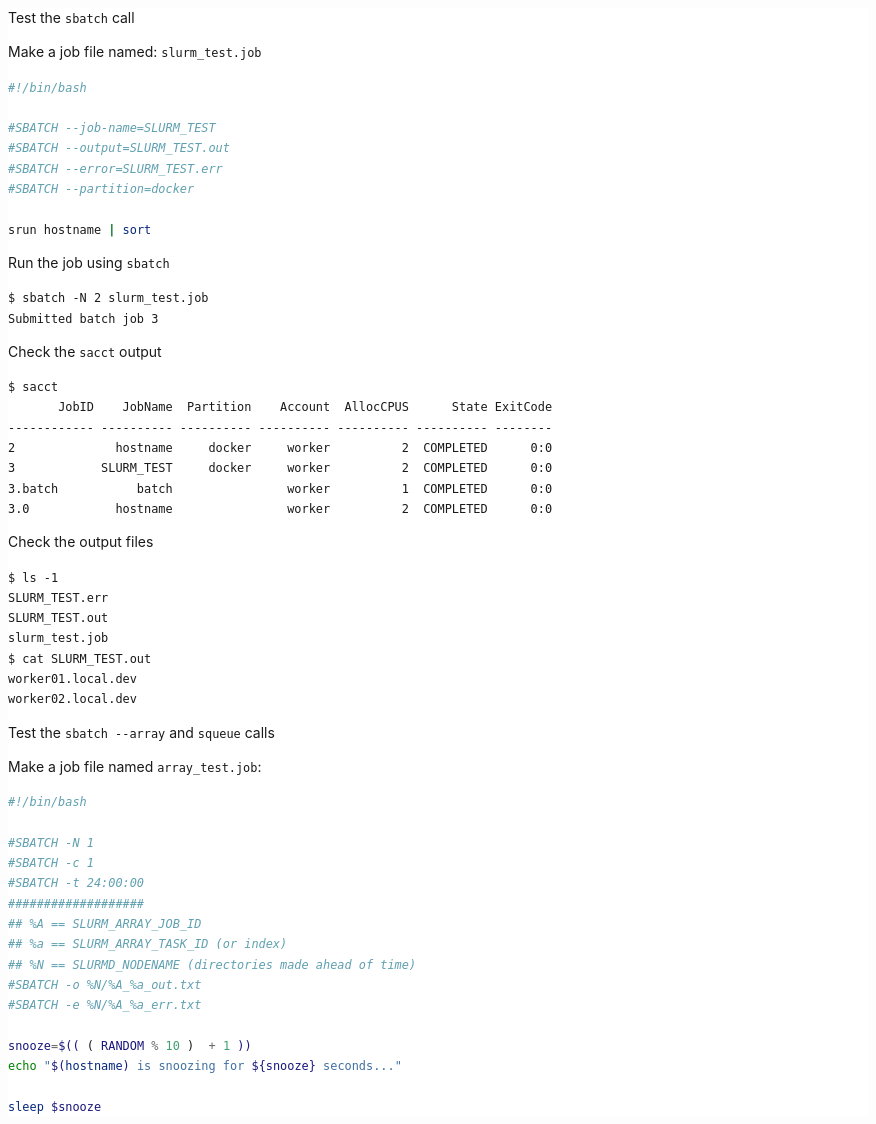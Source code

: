 Test the `sbatch` call

Make a job file named: `slurm_test.job`

```bash
#!/bin/bash

#SBATCH --job-name=SLURM_TEST
#SBATCH --output=SLURM_TEST.out
#SBATCH --error=SLURM_TEST.err
#SBATCH --partition=docker

srun hostname | sort
```

Run the job using `sbatch`

```console
$ sbatch -N 2 slurm_test.job
Submitted batch job 3
```

Check the `sacct` output

```console
$ sacct
       JobID    JobName  Partition    Account  AllocCPUS      State ExitCode
------------ ---------- ---------- ---------- ---------- ---------- --------
2              hostname     docker     worker          2  COMPLETED      0:0
3            SLURM_TEST     docker     worker          2  COMPLETED      0:0
3.batch           batch                worker          1  COMPLETED      0:0
3.0            hostname                worker          2  COMPLETED      0:0
```

Check the output files

```console
$ ls -1
SLURM_TEST.err
SLURM_TEST.out
slurm_test.job
$ cat SLURM_TEST.out
worker01.local.dev
worker02.local.dev
```

Test the `sbatch --array` and `squeue` calls

Make a job file named `array_test.job`:

```bash
#!/bin/bash

#SBATCH -N 1
#SBATCH -c 1
#SBATCH -t 24:00:00
###################
## %A == SLURM_ARRAY_JOB_ID
## %a == SLURM_ARRAY_TASK_ID (or index)
## %N == SLURMD_NODENAME (directories made ahead of time)
#SBATCH -o %N/%A_%a_out.txt
#SBATCH -e %N/%A_%a_err.txt

snooze=$(( ( RANDOM % 10 )  + 1 ))
echo "$(hostname) is snoozing for ${snooze} seconds..."

sleep $snooze
```
